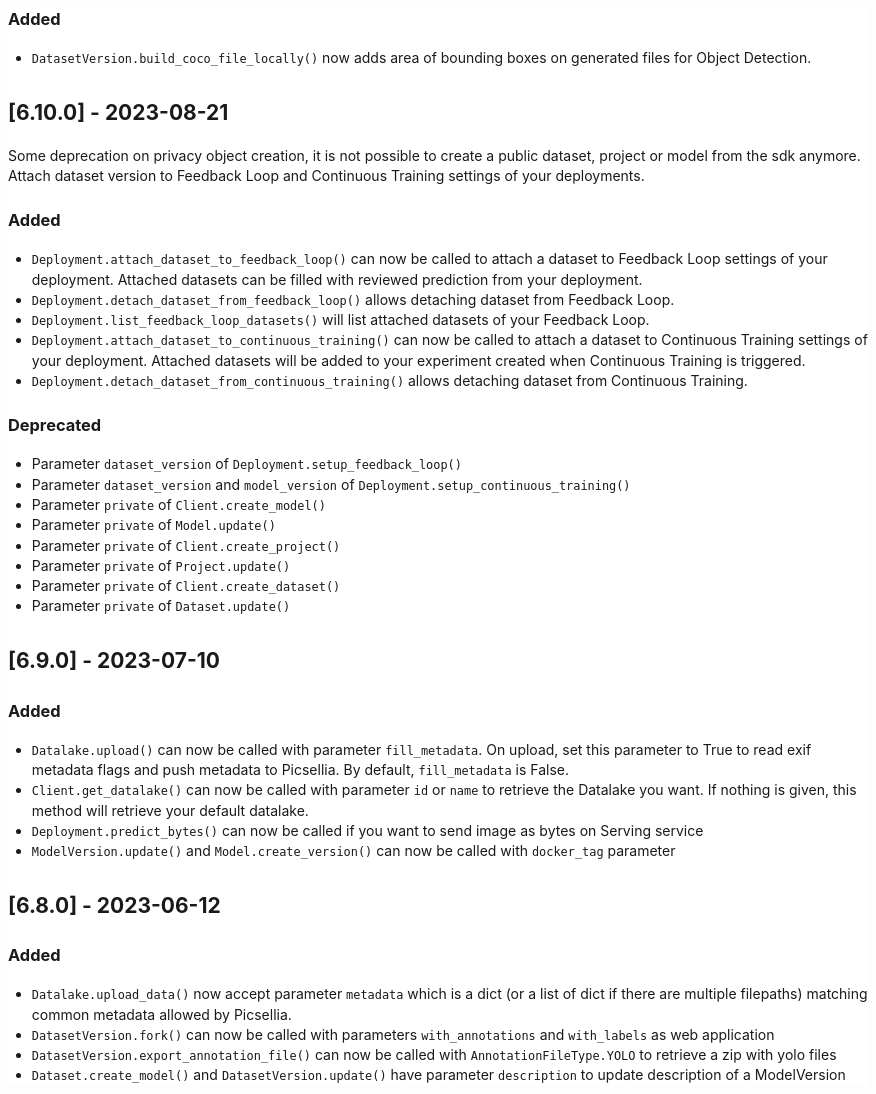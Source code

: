 ### Added
- `DatasetVersion.build_coco_file_locally()` now adds area of bounding boxes on generated files for Object Detection.

## [6.10.0] - 2023-08-21
Some deprecation on privacy object creation, it is not possible to create a public dataset, project or model from the sdk anymore.
Attach dataset version to Feedback Loop and Continuous Training settings of your deployments.

### Added
- `Deployment.attach_dataset_to_feedback_loop()` can now be called to attach a dataset to Feedback Loop settings of your deployment. Attached datasets can be filled with reviewed prediction from your deployment.
- `Deployment.detach_dataset_from_feedback_loop()` allows detaching dataset from Feedback Loop.
- `Deployment.list_feedback_loop_datasets()` will list attached datasets of your Feedback Loop.
- `Deployment.attach_dataset_to_continuous_training()` can now be called to attach a dataset to Continuous Training settings of your deployment. Attached datasets will be added to your experiment created when Continuous Training is triggered.
- `Deployment.detach_dataset_from_continuous_training()` allows detaching dataset from Continuous Training.

### Deprecated
- Parameter `dataset_version` of `Deployment.setup_feedback_loop()`
- Parameter `dataset_version` and `model_version` of `Deployment.setup_continuous_training()`
- Parameter `private` of `Client.create_model()`
- Parameter `private` of `Model.update()`
- Parameter `private` of `Client.create_project()`
- Parameter `private` of `Project.update()`
- Parameter `private` of `Client.create_dataset()`
- Parameter `private` of `Dataset.update()`

## [6.9.0] - 2023-07-10

### Added
- `Datalake.upload()` can now be called with parameter `fill_metadata`. On upload, set this parameter to True to read exif metadata flags and push metadata to Picsellia. By default, `fill_metadata` is False.
- `Client.get_datalake()` can now be called with parameter `id` or `name` to retrieve the Datalake you want. If nothing is given, this method will retrieve your default datalake.
- `Deployment.predict_bytes()` can now be called if you want to send image as bytes on Serving service
- `ModelVersion.update()` and `Model.create_version()` can now be called with `docker_tag` parameter


## [6.8.0] - 2023-06-12

### Added
- `Datalake.upload_data()` now accept parameter `metadata` which is a dict (or a list of dict if there are multiple filepaths) matching common metadata allowed by Picsellia.
- `DatasetVersion.fork()` can now be called with parameters `with_annotations` and `with_labels` as web application
- `DatasetVersion.export_annotation_file()` can now be called with `AnnotationFileType.YOLO` to retrieve a zip with yolo files
- `Dataset.create_model()` and `DatasetVersion.update()` have parameter `description` to update description of a ModelVersion
